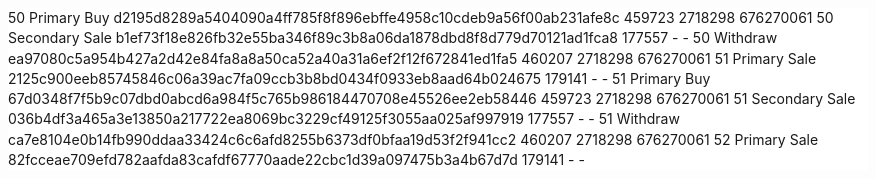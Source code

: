 <tr>
<td>50</td>
<td>Primary Buy</td>
<td>d2195d8289a5404090a4ff785f8f896ebffe4958c10cdeb9a56f00ab231afe8c</td>
<td>459723</td>
<td>2718298</td>
<td>676270061</td>
</tr>
<tr>
<td>50</td>
<td>Secondary Sale</td>
<td>b1ef73f18e826fb32e55ba346f89c3b8a06da1878dbd8f8d779d70121ad1fca8</td>
<td>177557</td>
<td>-</td>
<td>-</td>
</tr>
<tr>
<td>50</td>
<td>Withdraw</td>
<td>ea97080c5a954b427a2d42e84fa8a8a50ca52a40a31a6ef2f12f672841ed1fa5</td>
<td>460207</td>
<td>2718298</td>
<td>676270061</td>
</tr>
<tr>
<td>51</td>
<td>Primary Sale</td>
<td>2125c900eeb85745846c06a39ac7fa09ccb3b8bd0434f0933eb8aad64b024675</td>
<td>179141</td>
<td>-</td>
<td>-</td>
</tr>
<tr>
<td>51</td>
<td>Primary Buy</td>
<td>67d0348f7f5b9c07dbd0abcd6a984f5c765b986184470708e45526ee2eb58446</td>
<td>459723</td>
<td>2718298</td>
<td>676270061</td>
</tr>
<tr>
<td>51</td>
<td>Secondary Sale</td>
<td>036b4df3a465a3e13850a217722ea8069bc3229cf49125f3055aa025af997919</td>
<td>177557</td>
<td>-</td>
<td>-</td>
</tr>
<tr>
<td>51</td>
<td>Withdraw</td>
<td>ca7e8104e0b14fb990ddaa33424c6c6afd8255b6373df0bfaa19d53f2f941cc2</td>
<td>460207</td>
<td>2718298</td>
<td>676270061</td>
</tr>
<tr>
<td>52</td>
<td>Primary Sale</td>
<td>82fcceae709efd782aafda83cafdf67770aade22cbc1d39a097475b3a4b67d7d</td>
<td>179141</td>
<td>-</td>
<td>-</td>
</tr>